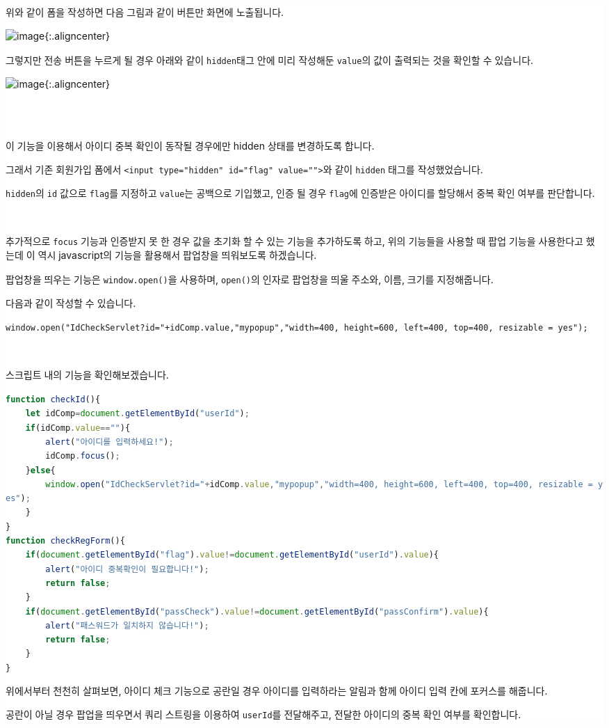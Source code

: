 위와 같이 폼을 작성하면 다음 그림과 같이 버튼만 화면에 노출됩니다.

![image](https://user-images.githubusercontent.com/70495425/137591448-5b4c2a86-f014-4755-982a-f6d85d0af787.png){:.aligncenter}

그렇지만 전송 버튼을 누르게 될 경우 아래와 같이 `hidden`태그 안에 미리 작성해둔 `value`의 값이 출력되는 것을 확인할 수 있습니다.

![image](https://user-images.githubusercontent.com/70495425/137591475-d8cf6820-c4f6-443b-a3b1-d6ed4cf6a611.png){:.aligncenter}

<br><br>

이 기능을 이용해서 아이디 중복 확인이 동작될 경우에만 hidden 상태를 변경하도록 합니다.

그래서 기존 회원가입 폼에서 `<input type="hidden" id="flag" value="">`와 같이 `hidden` 태그를 작성했었습니다.

`hidden`의 `id` 값으로 `flag`를 지정하고 `value`는 공백으로 기입했고, 인증 될 경우 `flag`에 인증받은 아이디를 할당해서 중복 확인 여부를 판단합니다.

<br>

추가적으로 `focus` 기능과 인증받지 못 한 경우 값을 초기화 할 수 있는 기능을 추가하도록 하고, 위의 기능들을 사용할 때 팝업 기능을 사용한다고 했는데 이 역시 javascript의 기능을 활용해서 팝업창을 띄워보도록 하겠습니다.<br>

팝업창을 띄우는 기능은 `window.open()`을 사용하며, `open()`의 인자로 팝업창을 띄울 주소와, 이름, 크기를 지정해줍니다.<br>

다음과 같이 작성할 수 있습니다.

`window.open("IdCheckServlet?id="+idComp.value,"mypopup","width=400, height=600, left=400, top=400, resizable = yes");`

<br>

스크립트 내의 기능을 확인해보겠습니다.

```javascript
function checkId(){
    let idComp=document.getElementById("userId");
    if(idComp.value==""){
        alert("아이디를 입력하세요!");
        idComp.focus();
    }else{
        window.open("IdCheckServlet?id="+idComp.value,"mypopup","width=400, height=600, left=400, top=400, resizable = yes");
    }
}
function checkRegForm(){
    if(document.getElementById("flag").value!=document.getElementById("userId").value){
        alert("아이디 중복확인이 필요합니다!");
        return false;
    }
    if(document.getElementById("passCheck").value!=document.getElementById("passConfirm").value){
        alert("패스워드가 일치하지 않습니다!");
        return false;
    }
}
```

위에서부터 천천히 살펴보면, 아이디 체크 기능으로 공란일 경우 아이디를 입력하라는 알림과 함께 아이디 입력 칸에 포커스를 해줍니다.<br>

공란이 아닐 경우 팝업을 띄우면서 쿼리 스트링을 이용하여 `userId`를 전달해주고, 전달한 아이디의 중복 확인 여부를 확인합니다.<br>

